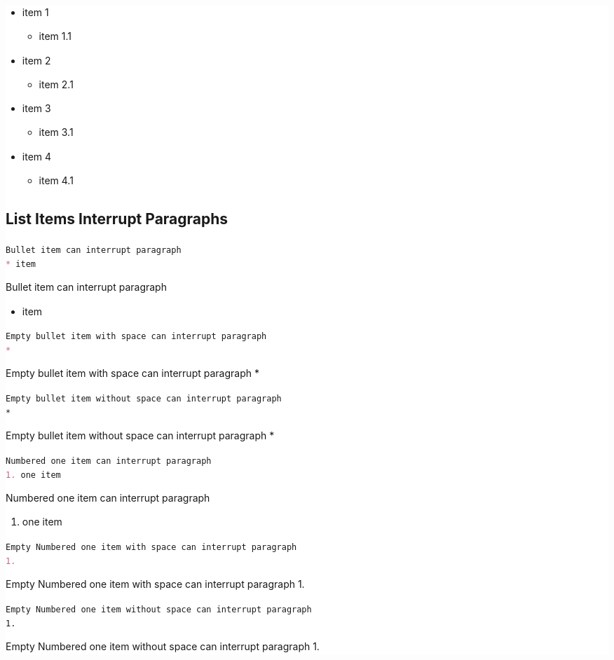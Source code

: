 - item 1
    - item 1.1
- item 2
    - item 2.1
- item 3
    - item 3.1
- item 4

    - item 4.1

## List Items Interrupt Paragraphs

```markdown
Bullet item can interrupt paragraph
* item
```

Bullet item can interrupt paragraph
* item

```markdown
Empty bullet item with space can interrupt paragraph
* 
```

Empty bullet item with space can interrupt paragraph
* 

```markdown
Empty bullet item without space can interrupt paragraph
*
```

Empty bullet item without space can interrupt paragraph
*

```markdown
Numbered one item can interrupt paragraph
1. one item
```

Numbered one item can interrupt paragraph
1. one item

```markdown
Empty Numbered one item with space can interrupt paragraph
1. 
```

Empty Numbered one item with space can interrupt paragraph
1. 

```markdown
Empty Numbered one item without space can interrupt paragraph
1.
```

Empty Numbered one item without space can interrupt paragraph
1.
